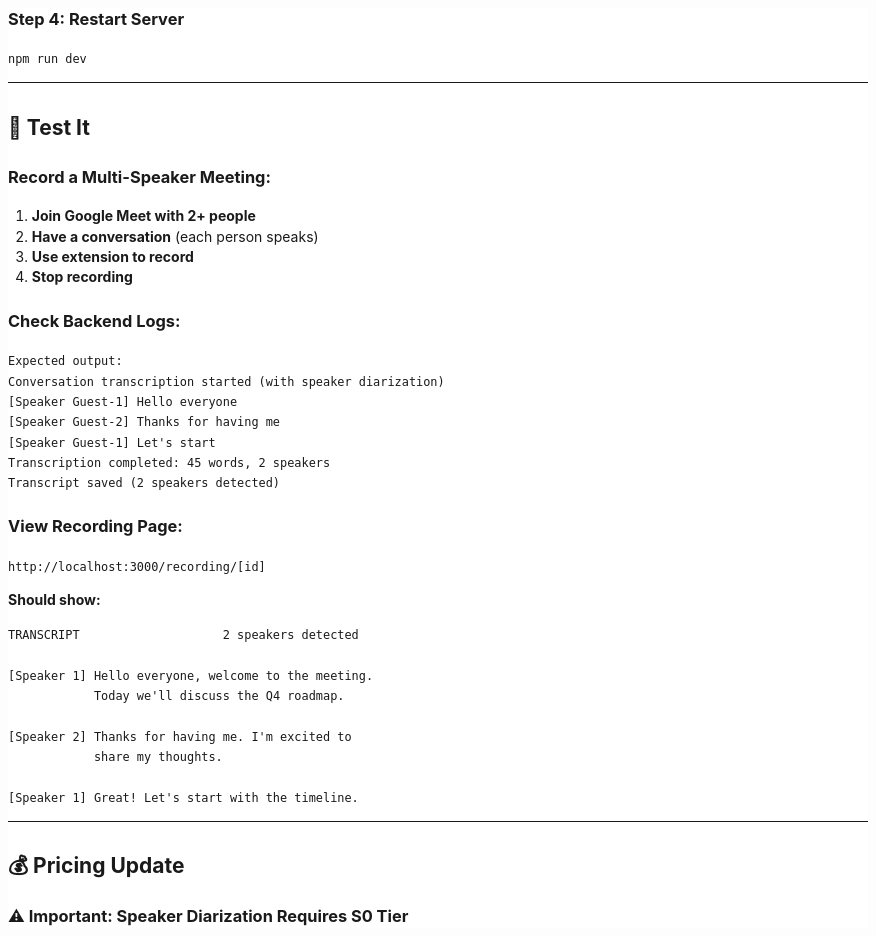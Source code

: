 ### **Step 4: Restart Server**

```bash
npm run dev
```

---

## 🧪 **Test It**

### **Record a Multi-Speaker Meeting:**

1. **Join Google Meet with 2+ people**
2. **Have a conversation** (each person speaks)
3. **Use extension to record**
4. **Stop recording**

### **Check Backend Logs:**

```
Expected output:
Conversation transcription started (with speaker diarization)
[Speaker Guest-1] Hello everyone
[Speaker Guest-2] Thanks for having me  
[Speaker Guest-1] Let's start
Transcription completed: 45 words, 2 speakers
Transcript saved (2 speakers detected)
```

### **View Recording Page:**

```
http://localhost:3000/recording/[id]
```

**Should show:**
```
TRANSCRIPT                    2 speakers detected

[Speaker 1] Hello everyone, welcome to the meeting.
            Today we'll discuss the Q4 roadmap.

[Speaker 2] Thanks for having me. I'm excited to 
            share my thoughts.

[Speaker 1] Great! Let's start with the timeline.
```

---

## 💰 **Pricing Update**

### **⚠️ Important: Speaker Diarization Requires S0 Tier**
